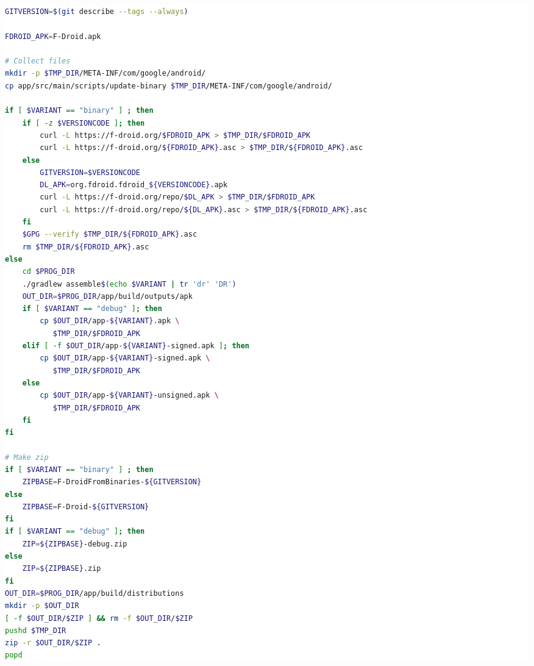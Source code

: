 ```Bash
GITVERSION=$(git describe --tags --always)

FDROID_APK=F-Droid.apk

# Collect files
mkdir -p $TMP_DIR/META-INF/com/google/android/
cp app/src/main/scripts/update-binary $TMP_DIR/META-INF/com/google/android/

if [ $VARIANT == "binary" ] ; then
    if [ -z $VERSIONCODE ]; then
        curl -L https://f-droid.org/$FDROID_APK > $TMP_DIR/$FDROID_APK
        curl -L https://f-droid.org/${FDROID_APK}.asc > $TMP_DIR/${FDROID_APK}.asc
    else
        GITVERSION=$VERSIONCODE
        DL_APK=org.fdroid.fdroid_${VERSIONCODE}.apk
        curl -L https://f-droid.org/repo/$DL_APK > $TMP_DIR/$FDROID_APK
        curl -L https://f-droid.org/repo/${DL_APK}.asc > $TMP_DIR/${FDROID_APK}.asc
    fi
    $GPG --verify $TMP_DIR/${FDROID_APK}.asc
    rm $TMP_DIR/${FDROID_APK}.asc
else
    cd $PROG_DIR
    ./gradlew assemble$(echo $VARIANT | tr 'dr' 'DR')
    OUT_DIR=$PROG_DIR/app/build/outputs/apk
    if [ $VARIANT == "debug" ]; then
        cp $OUT_DIR/app-${VARIANT}.apk \
           $TMP_DIR/$FDROID_APK
    elif [ -f $OUT_DIR/app-${VARIANT}-signed.apk ]; then
        cp $OUT_DIR/app-${VARIANT}-signed.apk \
           $TMP_DIR/$FDROID_APK
    else
        cp $OUT_DIR/app-${VARIANT}-unsigned.apk \
           $TMP_DIR/$FDROID_APK
    fi
fi

# Make zip
if [ $VARIANT == "binary" ] ; then
    ZIPBASE=F-DroidFromBinaries-${GITVERSION}
else
    ZIPBASE=F-Droid-${GITVERSION}
fi
if [ $VARIANT == "debug" ]; then
    ZIP=${ZIPBASE}-debug.zip
else
    ZIP=${ZIPBASE}.zip
fi
OUT_DIR=$PROG_DIR/app/build/distributions
mkdir -p $OUT_DIR
[ -f $OUT_DIR/$ZIP ] && rm -f $OUT_DIR/$ZIP
pushd $TMP_DIR
zip -r $OUT_DIR/$ZIP .
popd
```


[^1]: 脚注是指附在文章页面的最底端的，对某些东西加以说明的注文。
[^2]: 代码来自[Butterfly 安裝文檔(三) 主題配置-1 | Butterfly](https://butterfly.js.org/posts/4aa8abbe/#Note-Bootstrap-Callout)，采用 CC-BY-NC-SA 协议授权
[^3]: 画作由 TysonTan 绘制，采用 CC-BY-SA 协议授权
[^4]: 图片来自 [Butterfly ReadMe](https://github.com/jerryc127/hexo-theme-butterfly)，采用 CC-BY-NC-SA 协议授权
[^5]: 代码来自 [Mermaid ReadMe](https://github.com/mermaid-js/mermaid/blob/develop/README.zh-CN.md)